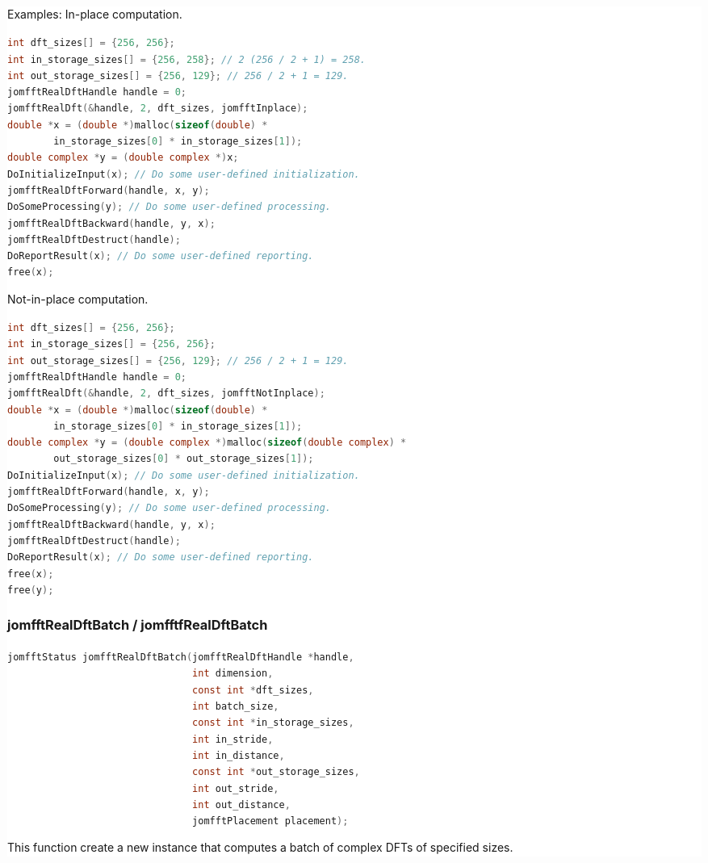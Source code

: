 Examples: In-place computation.
```C
int dft_sizes[] = {256, 256};
int in_storage_sizes[] = {256, 258}; // 2 (256 / 2 + 1) = 258.
int out_storage_sizes[] = {256, 129}; // 256 / 2 + 1 = 129.
jomfftRealDftHandle handle = 0;
jomfftRealDft(&handle, 2, dft_sizes, jomfftInplace);
double *x = (double *)malloc(sizeof(double) * 
        in_storage_sizes[0] * in_storage_sizes[1]);
double complex *y = (double complex *)x;
DoInitializeInput(x); // Do some user-defined initialization.
jomfftRealDftForward(handle, x, y);
DoSomeProcessing(y); // Do some user-defined processing.
jomfftRealDftBackward(handle, y, x);
jomfftRealDftDestruct(handle);
DoReportResult(x); // Do some user-defined reporting.
free(x);
```

Not-in-place computation.
```C
int dft_sizes[] = {256, 256};
int in_storage_sizes[] = {256, 256};
int out_storage_sizes[] = {256, 129}; // 256 / 2 + 1 = 129.
jomfftRealDftHandle handle = 0;
jomfftRealDft(&handle, 2, dft_sizes, jomfftNotInplace);
double *x = (double *)malloc(sizeof(double) * 
        in_storage_sizes[0] * in_storage_sizes[1]);
double complex *y = (double complex *)malloc(sizeof(double complex) * 
        out_storage_sizes[0] * out_storage_sizes[1]);
DoInitializeInput(x); // Do some user-defined initialization.
jomfftRealDftForward(handle, x, y);
DoSomeProcessing(y); // Do some user-defined processing.
jomfftRealDftBackward(handle, y, x);
jomfftRealDftDestruct(handle);
DoReportResult(x); // Do some user-defined reporting.
free(x);
free(y);
```

### jomfftRealDftBatch / jomfftfRealDftBatch
```C
jomfftStatus jomfftRealDftBatch(jomfftRealDftHandle *handle,
                                int dimension,
                                const int *dft_sizes,
                                int batch_size,
                                const int *in_storage_sizes, 
                                int in_stride,
                                int in_distance,
                                const int *out_storage_sizes,
                                int out_stride,
                                int out_distance,
                                jomfftPlacement placement);
```
This function create a new instance that computes a batch of complex DFTs of specified sizes. 
